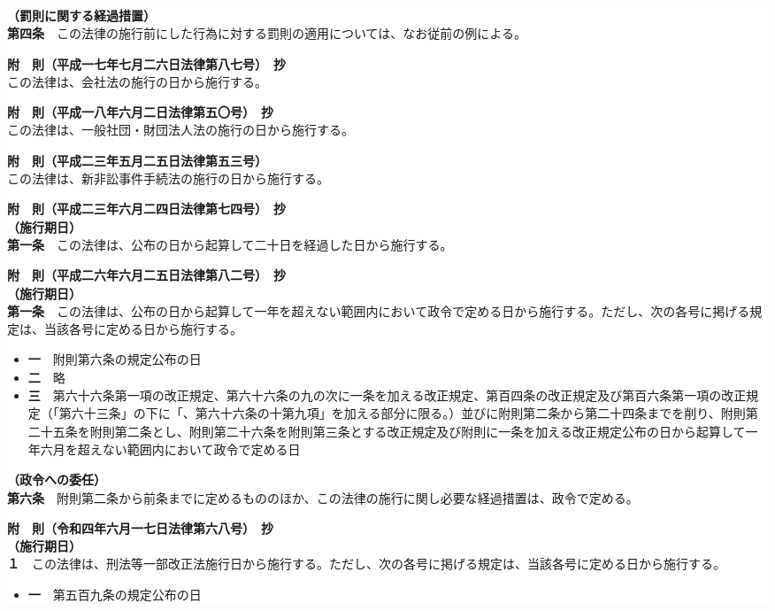 **（罰則に関する経過措置）**  
**第四条**　この法律の施行前にした行為に対する罰則の適用については、なお従前の例による。  
  
**附　則（平成一七年七月二六日法律第八七号）　抄**  
この法律は、会社法の施行の日から施行する。  
  
**附　則（平成一八年六月二日法律第五〇号）　抄**  
この法律は、一般社団・財団法人法の施行の日から施行する。  
  
**附　則（平成二三年五月二五日法律第五三号）**  
この法律は、新非訟事件手続法の施行の日から施行する。  
  
**附　則（平成二三年六月二四日法律第七四号）　抄**  
**（施行期日）**  
**第一条**　この法律は、公布の日から起算して二十日を経過した日から施行する。  
  
**附　則（平成二六年六月二五日法律第八二号）　抄**  
**（施行期日）**  
**第一条**　この法律は、公布の日から起算して一年を超えない範囲内において政令で定める日から施行する。ただし、次の各号に掲げる規定は、当該各号に定める日から施行する。  
* **一**　附則第六条の規定公布の日  
* **二**　略  
* **三**　第六十六条第一項の改正規定、第六十六条の九の次に一条を加える改正規定、第百四条の改正規定及び第百六条第一項の改正規定（「第六十三条」の下に「、第六十六条の十第九項」を加える部分に限る。）並びに附則第二条から第二十四条までを削り、附則第二十五条を附則第二条とし、附則第二十六条を附則第三条とする改正規定及び附則に一条を加える改正規定公布の日から起算して一年六月を超えない範囲内において政令で定める日  
  
**（政令への委任）**  
**第六条**　附則第二条から前条までに定めるもののほか、この法律の施行に関し必要な経過措置は、政令で定める。  
  
**附　則（令和四年六月一七日法律第六八号）　抄**  
**（施行期日）**  
**１**　この法律は、刑法等一部改正法施行日から施行する。ただし、次の各号に掲げる規定は、当該各号に定める日から施行する。  
* **一**　第五百九条の規定公布の日  
  
